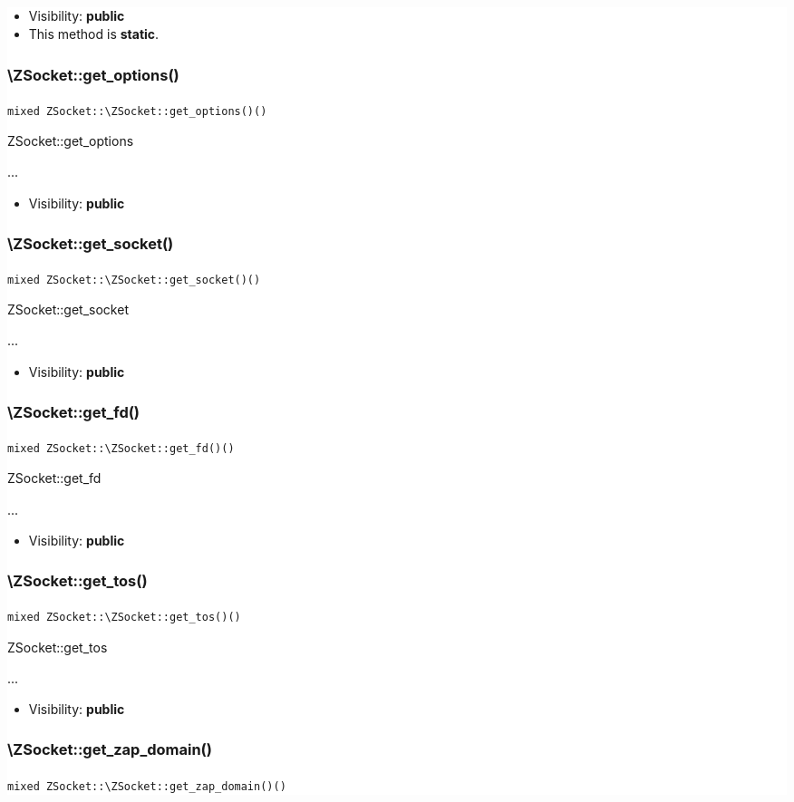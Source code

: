 * Visibility: **public**
* This method is **static**.



### \ZSocket::get_options()

```
mixed ZSocket::\ZSocket::get_options()()
```

ZSocket::get_options

...

* Visibility: **public**



### \ZSocket::get_socket()

```
mixed ZSocket::\ZSocket::get_socket()()
```

ZSocket::get_socket

...

* Visibility: **public**



### \ZSocket::get_fd()

```
mixed ZSocket::\ZSocket::get_fd()()
```

ZSocket::get_fd

...

* Visibility: **public**



### \ZSocket::get_tos()

```
mixed ZSocket::\ZSocket::get_tos()()
```

ZSocket::get_tos

...

* Visibility: **public**



### \ZSocket::get_zap_domain()

```
mixed ZSocket::\ZSocket::get_zap_domain()()
```
